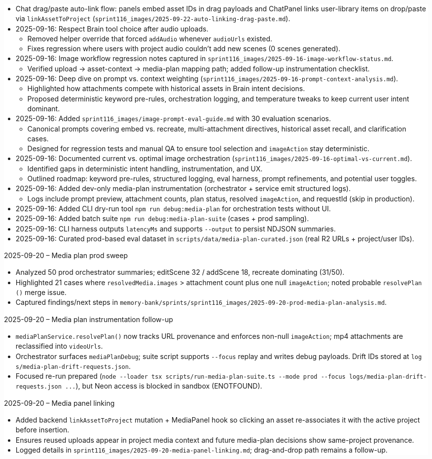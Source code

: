 - Chat drag/paste auto-link flow: panels embed asset IDs in drag payloads and ChatPanel links user-library items on drop/paste via `linkAssetToProject` (`sprint116_images/2025-09-22-auto-linking-drag-paste.md`).
- 2025-09-16: Respect Brain tool choice after audio uploads.
  - Removed helper override that forced `addAudio` whenever `audioUrls` existed.
  - Fixes regression where users with project audio couldn’t add new scenes (0 scenes generated).
- 2025-09-16: Image workflow regression notes captured in `sprint116_images/2025-09-16-image-workflow-status.md`.
  - Verified upload → asset-context → media-plan mapping path; added follow-up instrumentation checklist.
- 2025-09-16: Deep dive on prompt vs. context weighting (`sprint116_images/2025-09-16-prompt-context-analysis.md`).
  - Highlighted how attachments compete with historical assets in Brain intent decisions.
  - Proposed deterministic keyword pre-rules, orchestration logging, and temperature tweaks to keep current user intent dominant.
- 2025-09-16: Added `sprint116_images/image-prompt-eval-guide.md` with 30 evaluation scenarios.
  - Canonical prompts covering embed vs. recreate, multi-attachment directives, historical asset recall, and clarification cases.
  - Designed for regression tests and manual QA to ensure tool selection and `imageAction` stay deterministic.
- 2025-09-16: Documented current vs. optimal image orchestration (`sprint116_images/2025-09-16-optimal-vs-current.md`).
  - Identified gaps in deterministic intent handling, instrumentation, and UX.
  - Outlined roadmap: keyword pre-rules, structured logging, eval harness, prompt refinements, and potential user toggles.
- 2025-09-16: Added dev-only media-plan instrumentation (orchestrator + service emit structured logs).
  - Logs include prompt preview, attachment counts, plan status, resolved `imageAction`, and requestId (skip in production).
- 2025-09-16: Added CLI dry-run tool `npm run debug:media-plan` for orchestration tests without UI.
- 2025-09-16: Added batch suite `npm run debug:media-plan-suite` (cases + prod sampling).
- 2025-09-16: CLI harness outputs `latencyMs` and supports `--output` to persist NDJSON summaries.
- 2025-09-16: Curated prod-based eval dataset in `scripts/data/media-plan-curated.json` (real R2 URLs + project/user IDs).

2025-09-20 – Media plan prod sweep
- Analyzed 50 prod orchestrator summaries; editScene 32 / addScene 18, recreate dominating (31/50).
- Highlighted 21 cases where `resolvedMedia.images` > attachment count plus one null `imageAction`; noted probable `resolvePlan()` merge issue.
- Captured findings/next steps in `memory-bank/sprints/sprint116_images/2025-09-20-prod-media-plan-analysis.md`.

2025-09-20 – Media plan instrumentation follow-up
- `mediaPlanService.resolvePlan()` now tracks URL provenance and enforces non-null `imageAction`; mp4 attachments are reclassified into `videoUrls`.
- Orchestrator surfaces `mediaPlanDebug`; suite script supports `--focus` replay and writes debug payloads. Drift IDs stored at `logs/media-plan-drift-requests.json`.
- Focused re-run prepared (`node --loader tsx scripts/run-media-plan-suite.ts --mode prod --focus logs/media-plan-drift-requests.json ...`), but Neon access is blocked in sandbox (ENOTFOUND).

2025-09-20 – Media panel linking
- Added backend `linkAssetToProject` mutation + MediaPanel hook so clicking an asset re-associates it with the active project before insertion.
- Ensures reused uploads appear in project media context and future media-plan decisions show same-project provenance.
- Logged details in `sprint116_images/2025-09-20-media-panel-linking.md`; drag-and-drop path remains a follow-up.
